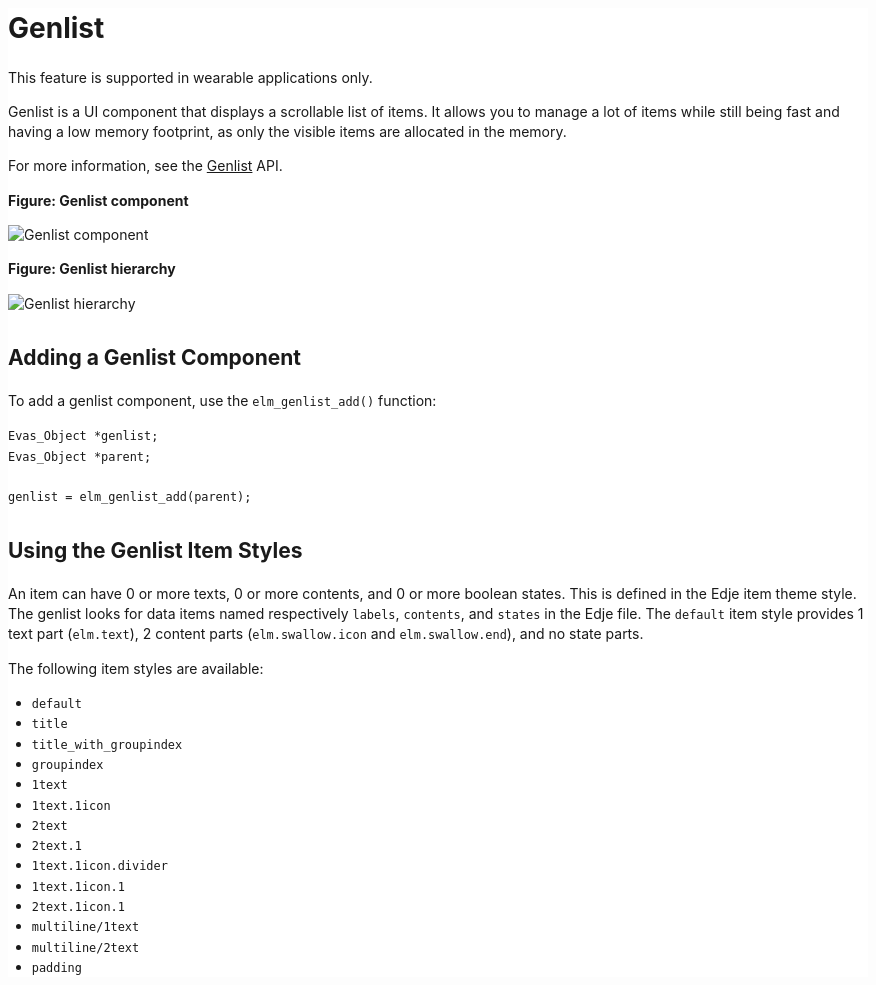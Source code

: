 # Genlist

This feature is supported in wearable applications only.

Genlist is a UI component that displays a scrollable list of items. It allows you to manage a lot of items while still being fast and having a low memory footprint, as only the visible items are allocated in the memory.

For more information, see the [Genlist](../../../../api/wearable/latest/group__Elm__Genlist__Group.html) API.

**Figure: Genlist component**

![Genlist component](./media/genlist.png)

**Figure: Genlist hierarchy**

![Genlist hierarchy](./media/genlist_htree.png)

## Adding a Genlist Component

To add a genlist component, use the `elm_genlist_add()` function:

```
Evas_Object *genlist;
Evas_Object *parent;

genlist = elm_genlist_add(parent);
```

## Using the Genlist Item Styles

An item can have 0 or more texts, 0 or more contents, and 0 or more boolean states. This is defined in the Edje item theme style. The genlist looks for data items named respectively `labels`, `contents`, and `states` in the Edje file. The `default` item style provides 1 text part (`elm.text`), 2 content parts (`elm.swallow.icon` and `elm.swallow.end`), and no state parts.

The following item styles are available:

- `default`
- `title`
- `title_with_groupindex`
- `groupindex`
- `1text`
- `1text.1icon`
- `2text`
- `2text.1`
- `1text.1icon.divider`
- `1text.1icon.1`
- `2text.1icon.1`
- `multiline/1text`
- `multiline/2text`
- `padding`
